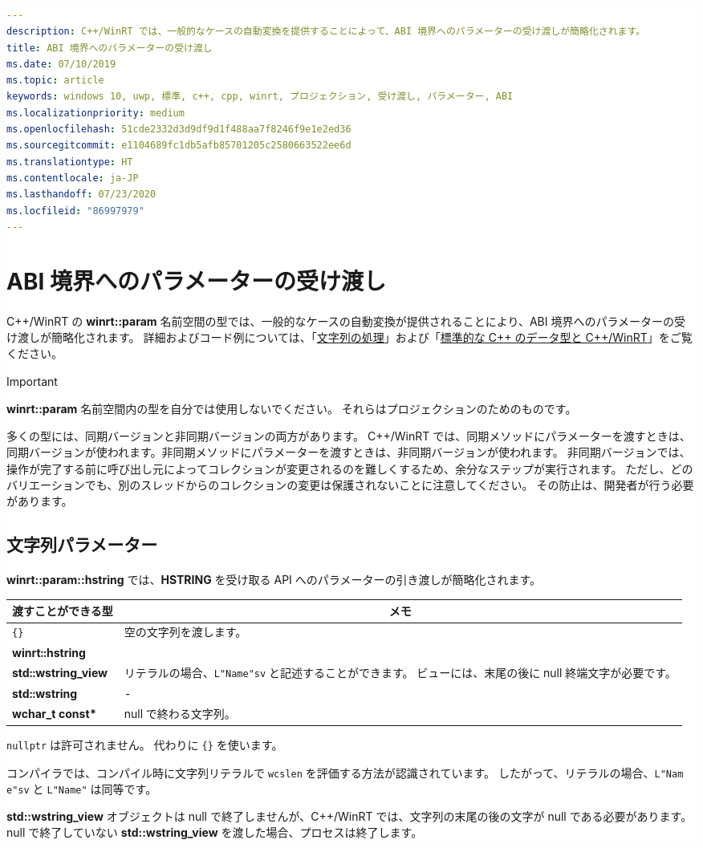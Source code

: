 ```yaml
---
description: C++/WinRT では、一般的なケースの自動変換を提供することによって、ABI 境界へのパラメーターの受け渡しが簡略化されます。
title: ABI 境界へのパラメーターの受け渡し
ms.date: 07/10/2019
ms.topic: article
keywords: windows 10, uwp, 標準, c++, cpp, winrt, プロジェクション, 受け渡し, パラメーター, ABI
ms.localizationpriority: medium
ms.openlocfilehash: 51cde2332d3d9df9d1f488aa7f8246f9e1e2ed36
ms.sourcegitcommit: e1104689fc1db5afb85701205c2580663522ee6d
ms.translationtype: HT
ms.contentlocale: ja-JP
ms.lasthandoff: 07/23/2020
ms.locfileid: "86997979"
---
```

# <a name="passing-parameters-into-the-abi-boundary"></a>ABI 境界へのパラメーターの受け渡し

C++/WinRT の **winrt::param** 名前空間の型では、一般的なケースの自動変換が提供されることにより、ABI 境界へのパラメーターの受け渡しが簡略化されます。 詳細およびコード例については、「[文字列の処理](/windows/uwp/cpp-and-winrt-apis/strings)」および「[標準的な C++ のデータ型と C++/WinRT](/windows/uwp/cpp-and-winrt-apis/std-cpp-data-types)」をご覧ください。

> [!IMPORTANT]
> **winrt::param** 名前空間内の型を自分では使用しないでください。 それらはプロジェクションのためのものです。

多くの型には、同期バージョンと非同期バージョンの両方があります。 C++/WinRT では、同期メソッドにパラメーターを渡すときは、同期バージョンが使われます。非同期メソッドにパラメーターを渡すときは、非同期バージョンが使われます。 非同期バージョンでは、操作が完了する前に呼び出し元によってコレクションが変更されるのを難しくするため、余分なステップが実行されます。 ただし、どのバリエーションでも、別のスレッドからのコレクションの変更は保護されないことに注意してください。 その防止は、開発者が行う必要があります。

## <a name="string-parameters"></a>文字列パラメーター

**winrt::param::hstring** では、**HSTRING** を受け取る API へのパラメーターの引き渡しが簡略化されます。

|渡すことができる型|メモ|
|-|-|
|`{}`|空の文字列を渡します。|
|**winrt::hstring**||
|**std::wstring_view**|リテラルの場合、`L"Name"sv` と記述することができます。 ビューには、末尾の後に null 終端文字が必要です。|
|**std::wstring**|-|
|**wchar_t const\***|null で終わる文字列。|

`nullptr` は許可されません。 代わりに `{}` を使います。

コンパイラでは、コンパイル時に文字列リテラルで `wcslen` を評価する方法が認識されています。 したがって、リテラルの場合、`L"Name"sv` と `L"Name"` は同等です。

**std::wstring_view** オブジェクトは null で終了しませんが、C++/WinRT では、文字列の末尾の後の文字が null である必要があります。 null で終了していない **std::wstring_view** を渡した場合、プロセスは終了します。
